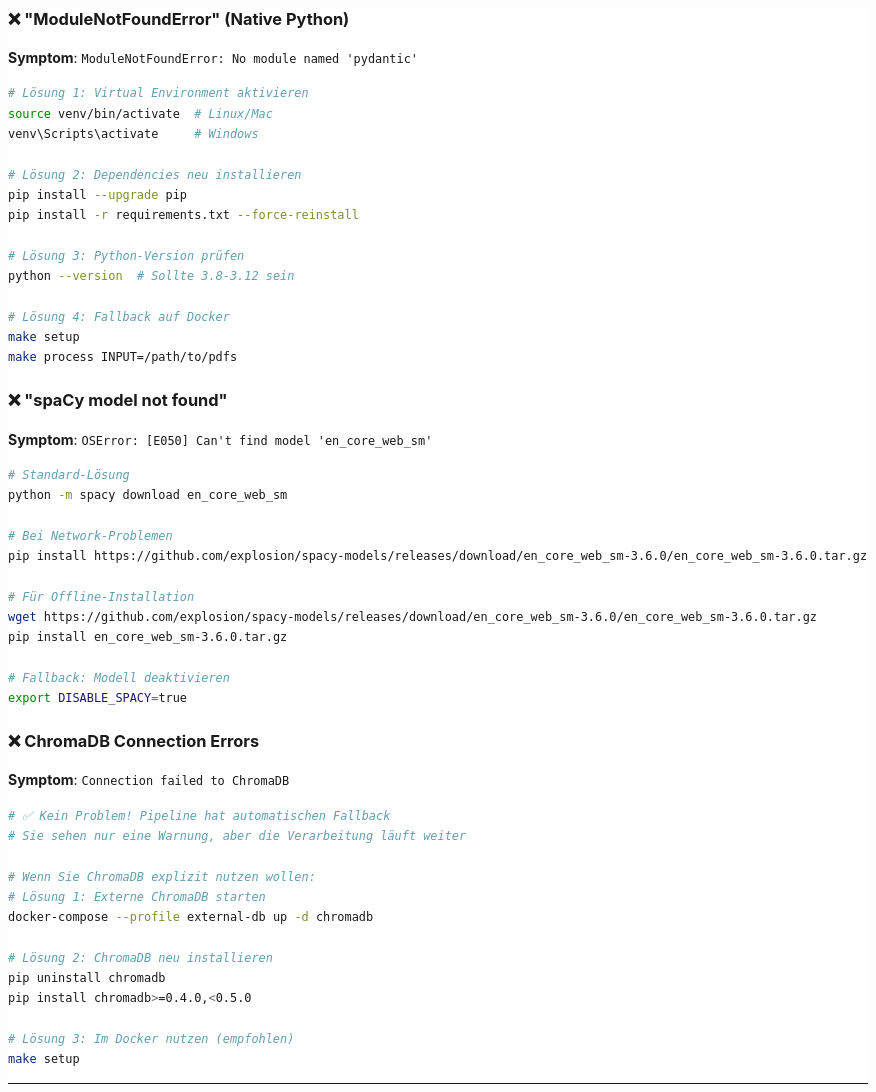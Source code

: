 ### ❌ "ModuleNotFoundError" (Native Python)

**Symptom**: `ModuleNotFoundError: No module named 'pydantic'`

```bash
# Lösung 1: Virtual Environment aktivieren
source venv/bin/activate  # Linux/Mac
venv\Scripts\activate     # Windows

# Lösung 2: Dependencies neu installieren
pip install --upgrade pip
pip install -r requirements.txt --force-reinstall

# Lösung 3: Python-Version prüfen
python --version  # Sollte 3.8-3.12 sein

# Lösung 4: Fallback auf Docker
make setup
make process INPUT=/path/to/pdfs
```

### ❌ "spaCy model not found"

**Symptom**: `OSError: [E050] Can't find model 'en_core_web_sm'`

```bash
# Standard-Lösung
python -m spacy download en_core_web_sm

# Bei Network-Problemen
pip install https://github.com/explosion/spacy-models/releases/download/en_core_web_sm-3.6.0/en_core_web_sm-3.6.0.tar.gz

# Für Offline-Installation
wget https://github.com/explosion/spacy-models/releases/download/en_core_web_sm-3.6.0/en_core_web_sm-3.6.0.tar.gz
pip install en_core_web_sm-3.6.0.tar.gz

# Fallback: Modell deaktivieren
export DISABLE_SPACY=true
```

### ❌ ChromaDB Connection Errors

**Symptom**: `Connection failed to ChromaDB`

```bash
# ✅ Kein Problem! Pipeline hat automatischen Fallback
# Sie sehen nur eine Warnung, aber die Verarbeitung läuft weiter

# Wenn Sie ChromaDB explizit nutzen wollen:
# Lösung 1: Externe ChromaDB starten
docker-compose --profile external-db up -d chromadb

# Lösung 2: ChromaDB neu installieren
pip uninstall chromadb
pip install chromadb>=0.4.0,<0.5.0

# Lösung 3: Im Docker nutzen (empfohlen)
make setup
```

---